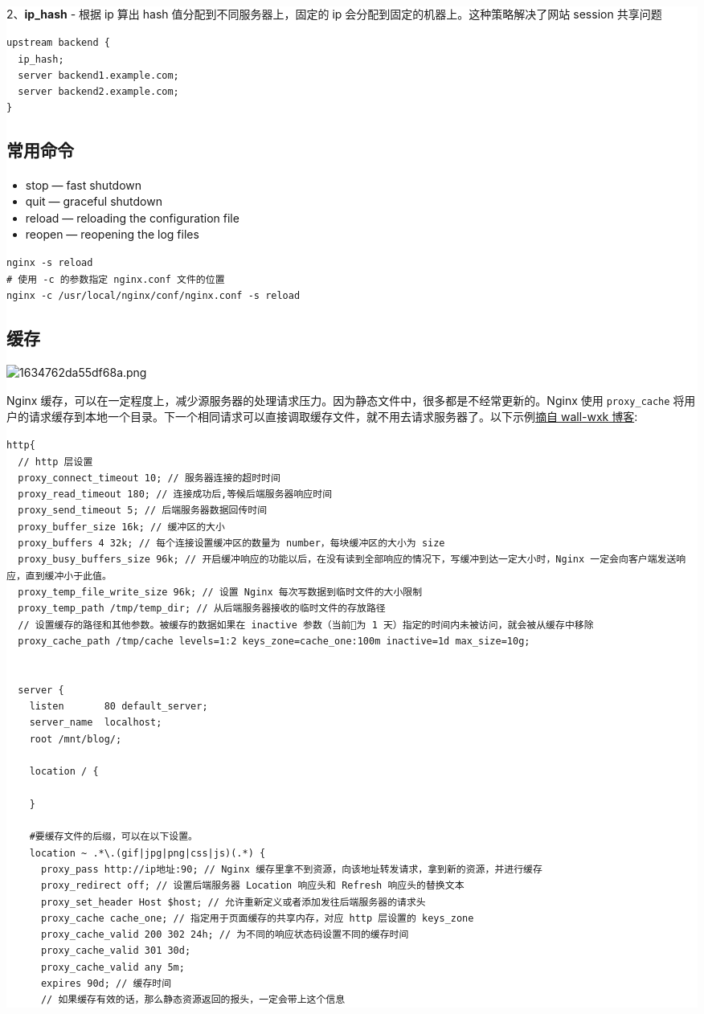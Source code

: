 2、**ip_hash** - 根据 ip 算出 hash 值分配到不同服务器上，固定的 ip 会分配到固定的机器上。这种策略解决了网站 session 共享问题

```TEXT
upstream backend {
  ip_hash;
  server backend1.example.com;
  server backend2.example.com;
}
```

## 常用命令

* stop — fast shutdown
* quit — graceful shutdown
* reload — reloading the configuration file
* reopen — reopening the log files

```SHELL
nginx -s reload
# 使用 -c 的参数指定 nginx.conf 文件的位置
nginx -c /usr/local/nginx/conf/nginx.conf -s reload
```

## 缓存

![1634762da55df68a.png](https://i.loli.net/2019/01/30/5c511211064c7.png)

Nginx 缓存，可以在一定程度上，减少源服务器的处理请求压力。因为静态文件中，很多都是不经常更新的。Nginx 使用 `proxy_cache` 将用户的请求缓存到本地一个目录。下一个相同请求可以直接调取缓存文件，就不用去请求服务器了。以下示例[摘自 wall-wxk 博客](https://github.com/wall-wxk/blog/issues/3):

```TEXT
http{
  // http 层设置
  proxy_connect_timeout 10; // 服务器连接的超时时间
  proxy_read_timeout 180; // 连接成功后,等候后端服务器响应时间
  proxy_send_timeout 5; // 后端服务器数据回传时间
  proxy_buffer_size 16k; // 缓冲区的大小
  proxy_buffers 4 32k; // 每个连接设置缓冲区的数量为 number，每块缓冲区的大小为 size
  proxy_busy_buffers_size 96k; // 开启缓冲响应的功能以后，在没有读到全部响应的情况下，写缓冲到达一定大小时，Nginx 一定会向客户端发送响应，直到缓冲小于此值。
  proxy_temp_file_write_size 96k; // 设置 Nginx 每次写数据到临时文件的大小限制
  proxy_temp_path /tmp/temp_dir; // 从后端服务器接收的临时文件的存放路径
  // 设置缓存的路径和其他参数。被缓存的数据如果在 inactive 参数（当前为 1 天）指定的时间内未被访问，就会被从缓存中移除
  proxy_cache_path /tmp/cache levels=1:2 keys_zone=cache_one:100m inactive=1d max_size=10g;


  server {
    listen       80 default_server;
    server_name  localhost;
    root /mnt/blog/;

    location / {

    }

    #要缓存文件的后缀，可以在以下设置。
    location ~ .*\.(gif|jpg|png|css|js)(.*) {
      proxy_pass http://ip地址:90; // Nginx 缓存里拿不到资源，向该地址转发请求，拿到新的资源，并进行缓存
      proxy_redirect off; // 设置后端服务器 Location 响应头和 Refresh 响应头的替换文本
      proxy_set_header Host $host; // 允许重新定义或者添加发往后端服务器的请求头
      proxy_cache cache_one; // 指定用于页面缓存的共享内存，对应 http 层设置的 keys_zone
      proxy_cache_valid 200 302 24h; // 为不同的响应状态码设置不同的缓存时间
      proxy_cache_valid 301 30d;
      proxy_cache_valid any 5m;
      expires 90d; // 缓存时间
      // 如果缓存有效的话，那么静态资源返回的报头，一定会带上这个信息
```